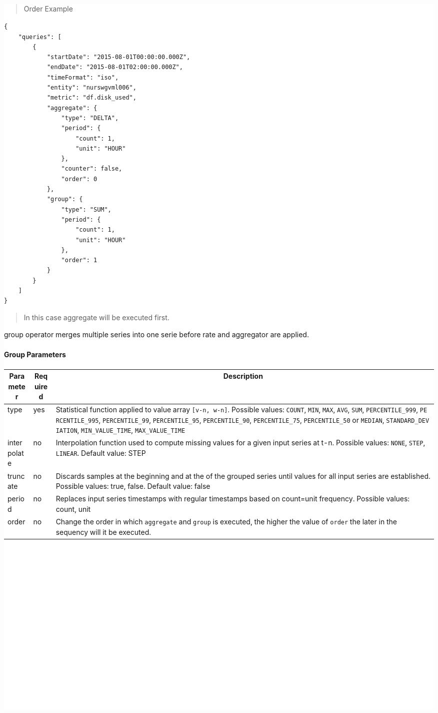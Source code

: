 > Order Example

```
{
    "queries": [
        {
            "startDate": "2015-08-01T00:00:00.000Z",
            "endDate": "2015-08-01T02:00:00.000Z",
            "timeFormat": "iso",
            "entity": "nurswgvml006",
            "metric": "df.disk_used",
            "aggregate": {
                "type": "DELTA",
                "period": {
                    "count": 1,
                    "unit": "HOUR"
                },
                "counter": false,
                "order": 0
            },
            "group": {
                "type": "SUM",
                "period": {
                    "count": 1,
                    "unit": "HOUR"
                },
                "order": 1
            }
        }
    ]
}
```

> In this case aggregate will be executed first.

group operator merges multiple series into one serie before rate and aggregator are applied.

#### Group Parameters

| **Parameter** | **Required** | **Description**                                                                                                     |
|---------------|--------------|---------------------------------------------------------------------------------------------------------------------|
| type          | yes          | Statistical function applied to value array `[v-n, w-n]`. Possible values: `COUNT`, `MIN`, `MAX`, `AVG`, `SUM`, `PERCENTILE_999`, `PERCENTILE_995`, `PERCENTILE_99`, `PERCENTILE_95`, `PERCENTILE_90`, `PERCENTILE_75`, `PERCENTILE_50` or `MEDIAN`, `STANDARD_DEVIATION`, `MIN_VALUE_TIME`, `MAX_VALUE_TIME` |
| interpolate   | no           | Interpolation function used to compute missing values for a given input series at t-n. Possible values: `NONE`, `STEP`, `LINEAR`. Default value: STEP                                                                                                                                                 |
| truncate      | no           | Discards samples at the beginning and at the of the grouped series until values for all input series are established. Possible values: true, false. Default value: false                                                                                                                                                       |
| period      | no           | Replaces input series timestamps with regular timestamps based on count=unit frequency. Possible values: count, unit                                                                                                                                                      |
| order         | no           | Change the order in which `aggregate` and `group` is executed, the higher the value of `order` the later in the sequency will it be executed.             |

<br>
<br>
<br>
<br>
<br>
<br>
<br>
<br>
<br>
<br>
<br>
<br>
<br>
<br>
<br>
<br>